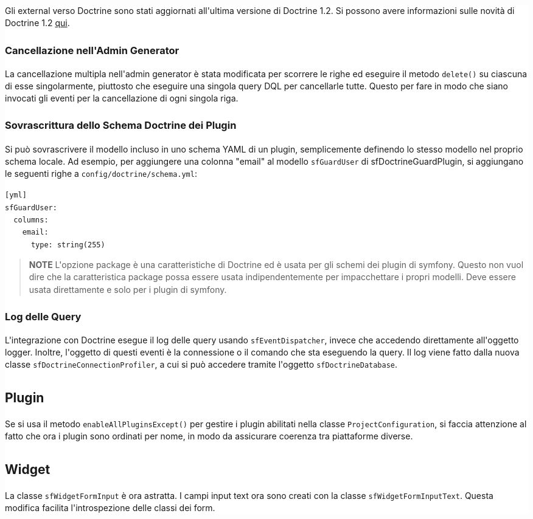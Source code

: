 Gli external verso Doctrine sono stati aggiornati all'ultima versione di
Doctrine 1.2. Si possono avere informazioni sulle novità di Doctrine 1.2 
[qui](http://www.doctrine-project.org/upgrade/1_2).

### Cancellazione nell'Admin Generator

La cancellazione multipla nell'admin generator è stata modificata per
scorrere le righe ed eseguire il metodo `delete()` su ciascuna di esse
singolarmente, piuttosto che eseguire una singola query DQL per cancellarle
tutte. Questo per fare in modo che siano invocati gli eventi per la
cancellazione di ogni singola riga.

### Sovrascrittura dello Schema Doctrine dei Plugin

Si può sovrascrivere il modello incluso in uno schema YAML di un plugin,
semplicemente definendo lo stesso modello nel proprio schema locale.
Ad esempio, per aggiungere una colonna "email" al modello `sfGuardUser`
di sfDoctrineGuardPlugin, si aggiungano le seguenti righe a
`config/doctrine/schema.yml`:

    [yml]
    sfGuardUser:
      columns:
        email:
          type: string(255)

>**NOTE**
>L'opzione package è una caratteristiche di Doctrine ed è usata per gli schemi
>dei plugin di symfony. Questo non vuol dire che la caratteristica package possa
>essere usata indipendentemente per impacchettare i propri modelli. Deve essere
>usata direttamente e solo per i plugin di symfony.

### Log delle Query

L'integrazione con Doctrine esegue il log delle query usando `sfEventDispatcher`,
invece che accedendo direttamente all'oggetto logger. Inoltre, l'oggetto di questi
eventi è la connessione o il comando che sta eseguendo la query. Il log viene
fatto dalla nuova classe `sfDoctrineConnectionProfiler`, a cui si può accedere
tramite l'oggetto `sfDoctrineDatabase`.

Plugin
------

Se si usa il metodo `enableAllPluginsExcept()` per gestire i plugin abilitati
nella classe `ProjectConfiguration`, si faccia attenzione al fatto che ora
i plugin sono ordinati per nome, in modo da assicurare coerenza tra 
piattaforme diverse.

Widget
------

La classe `sfWidgetFormInput` è ora astratta. I campi input text ora sono creati
con la classe `sfWidgetFormInputText`. Questa modifica facilita l'introspezione
delle classi dei form.
